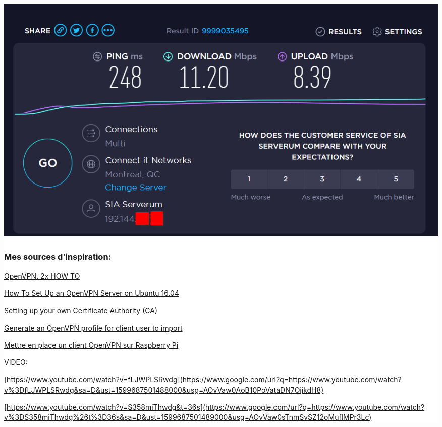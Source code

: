 <img src="/images/openvpn/image41.png">

### Mes sources d’inspiration:

[OpenVPN. 2x HOW
TO](https://www.google.com/url?q=https://openvpn.net/community-resources/how-to/&sa=D&ust=1599687501486000&usg=AOvVaw1tvLnEcclruCrzq4hQtSZM)

[How To Set Up an OpenVPN Server on Ubuntu
16.04](https://www.google.com/url?q=https://www.digitalocean.com/community/tutorials/how-to-set-up-an-openvpn-server-on-ubuntu-16-04&sa=D&ust=1599687501487000&usg=AOvVaw24PiJIIS8cLq-KwsziTr7I)

[Setting up your own Certificate Authority
(CA)](https://www.google.com/url?q=https://openvpn.net/community-resources/setting-up-your-own-certificate-authority-ca/&sa=D&ust=1599687501487000&usg=AOvVaw1sD56dmOnytRxeBcjiuS2x)

[Generate an OpenVPN profile for client user to
import](https://www.google.com/url?q=https://serverfault.com/questions/483941/generate-an-openvpn-profile-for-client-user-to-import&sa=D&ust=1599687501488000&usg=AOvVaw1-rYo9CcEsL-6DsJ5QAFE1)

[Mettre en place un client OpenVPN sur Raspberry
Pi](https://www.google.com/url?q=https://electrotoile.eu/raspberry_client_openvpn.php&sa=D&ust=1599687501488000&usg=AOvVaw0jDRy1NvGOu0QK1vdTaMTa)

VIDEO:

[https://www.youtube.com/watch?v=fLJWPLSRwdg](https://www.google.com/url?q=https://www.youtube.com/watch?v%3DfLJWPLSRwdg&sa=D&ust=1599687501488000&usg=AOvVaw0AoB10PoVataDN7OijkdH8)

[https://www.youtube.com/watch?v=S358miThwdg&t=36s](https://www.google.com/url?q=https://www.youtube.com/watch?v%3DS358miThwdg%26t%3D36s&sa=D&ust=1599687501489000&usg=AOvVaw0sTnmSvSZ12oMuflMPr3Lc)
